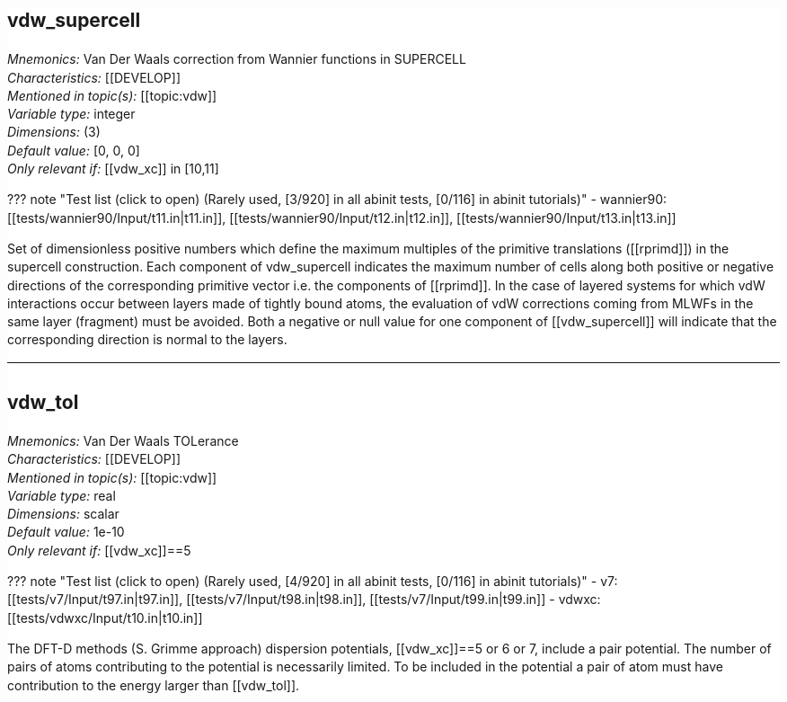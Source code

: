 ## **vdw_supercell** 


*Mnemonics:* Van Der Waals correction from Wannier functions in SUPERCELL  
*Characteristics:* [[DEVELOP]]  
*Mentioned in topic(s):* [[topic:vdw]]  
*Variable type:* integer  
*Dimensions:* (3)  
*Default value:* [0, 0, 0]  
*Only relevant if:* [[vdw_xc]] in [10,11]  

??? note "Test list (click to open) (Rarely used, [3/920] in all abinit tests, [0/116] in abinit tutorials)"
    - wannier90:  [[tests/wannier90/Input/t11.in|t11.in]], [[tests/wannier90/Input/t12.in|t12.in]], [[tests/wannier90/Input/t13.in|t13.in]]






Set of dimensionless positive numbers which define the maximum multiples of
the primitive translations ([[rprimd]]) in the supercell construction. Each
component of vdw_supercell indicates the maximum number of cells along both
positive or negative directions of the corresponding primitive vector i.e. the
components of [[rprimd]]. In the case of layered systems for which vdW
interactions occur between layers made of tightly bound atoms, the evaluation
of vdW corrections coming from MLWFs in the same layer (fragment) must be
avoided. Both a negative or null value for one component of [[vdw_supercell]]
will indicate that the corresponding direction is normal to the layers.


* * *

## **vdw_tol** 


*Mnemonics:* Van Der Waals TOLerance  
*Characteristics:* [[DEVELOP]]  
*Mentioned in topic(s):* [[topic:vdw]]  
*Variable type:* real  
*Dimensions:* scalar  
*Default value:* 1e-10  
*Only relevant if:* [[vdw_xc]]==5  

??? note "Test list (click to open) (Rarely used, [4/920] in all abinit tests, [0/116] in abinit tutorials)"
    - v7:  [[tests/v7/Input/t97.in|t97.in]], [[tests/v7/Input/t98.in|t98.in]], [[tests/v7/Input/t99.in|t99.in]]
    - vdwxc:  [[tests/vdwxc/Input/t10.in|t10.in]]






The DFT-D methods (S. Grimme approach) dispersion potentials, [[vdw_xc]]==5 or
6 or 7, include a pair potential. The number of pairs of atoms contributing to
the potential is necessarily limited. To be included in the potential a pair
of atom must have contribution to the energy larger than [[vdw_tol]].

